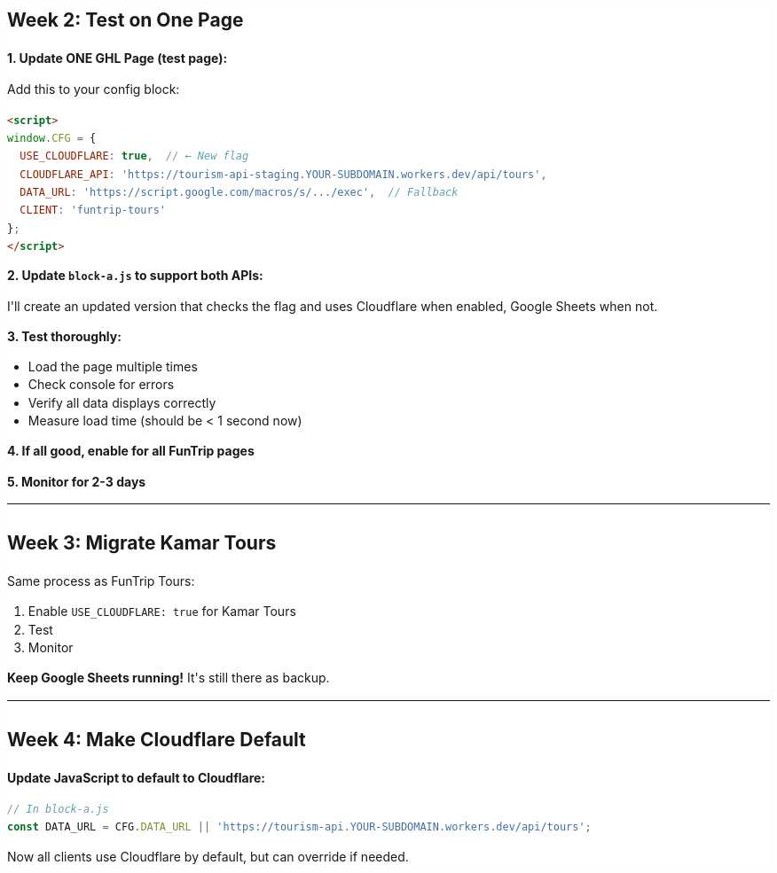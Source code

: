 
## Week 2: Test on One Page

**1. Update ONE GHL Page (test page):**

Add this to your config block:
```html
<script>
window.CFG = {
  USE_CLOUDFLARE: true,  // ← New flag
  CLOUDFLARE_API: 'https://tourism-api-staging.YOUR-SUBDOMAIN.workers.dev/api/tours',
  DATA_URL: 'https://script.google.com/macros/s/.../exec',  // Fallback
  CLIENT: 'funtrip-tours'
};
</script>
```

**2. Update `block-a.js` to support both APIs:**

I'll create an updated version that checks the flag and uses Cloudflare when enabled, Google Sheets when not.

**3. Test thoroughly:**
- Load the page multiple times
- Check console for errors
- Verify all data displays correctly
- Measure load time (should be < 1 second now)

**4. If all good, enable for all FunTrip pages**

**5. Monitor for 2-3 days**

---

## Week 3: Migrate Kamar Tours

Same process as FunTrip Tours:
1. Enable `USE_CLOUDFLARE: true` for Kamar Tours
2. Test
3. Monitor

**Keep Google Sheets running!** It's still there as backup.

---

## Week 4: Make Cloudflare Default

**Update JavaScript to default to Cloudflare:**

```javascript
// In block-a.js
const DATA_URL = CFG.DATA_URL || 'https://tourism-api.YOUR-SUBDOMAIN.workers.dev/api/tours';
```

Now all clients use Cloudflare by default, but can override if needed.
